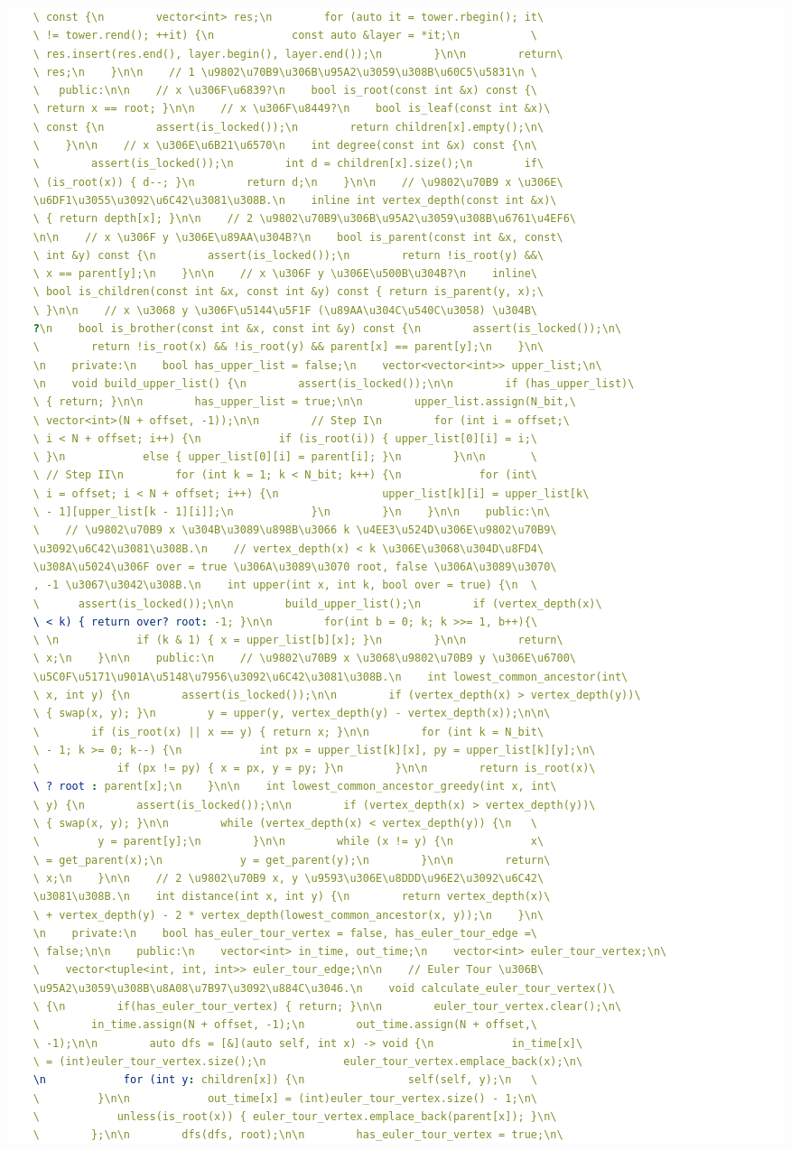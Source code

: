 ```yaml
    \ const {\n        vector<int> res;\n        for (auto it = tower.rbegin(); it\
    \ != tower.rend(); ++it) {\n            const auto &layer = *it;\n           \
    \ res.insert(res.end(), layer.begin(), layer.end());\n        }\n\n        return\
    \ res;\n    }\n\n    // 1 \u9802\u70B9\u306B\u95A2\u3059\u308B\u60C5\u5831\n \
    \   public:\n\n    // x \u306F\u6839?\n    bool is_root(const int &x) const {\
    \ return x == root; }\n\n    // x \u306F\u8449?\n    bool is_leaf(const int &x)\
    \ const {\n        assert(is_locked());\n        return children[x].empty();\n\
    \    }\n\n    // x \u306E\u6B21\u6570\n    int degree(const int &x) const {\n\
    \        assert(is_locked());\n        int d = children[x].size();\n        if\
    \ (is_root(x)) { d--; }\n        return d;\n    }\n\n    // \u9802\u70B9 x \u306E\
    \u6DF1\u3055\u3092\u6C42\u3081\u308B.\n    inline int vertex_depth(const int &x)\
    \ { return depth[x]; }\n\n    // 2 \u9802\u70B9\u306B\u95A2\u3059\u308B\u6761\u4EF6\
    \n\n    // x \u306F y \u306E\u89AA\u304B?\n    bool is_parent(const int &x, const\
    \ int &y) const {\n        assert(is_locked());\n        return !is_root(y) &&\
    \ x == parent[y];\n    }\n\n    // x \u306F y \u306E\u500B\u304B?\n    inline\
    \ bool is_children(const int &x, const int &y) const { return is_parent(y, x);\
    \ }\n\n    // x \u3068 y \u306F\u5144\u5F1F (\u89AA\u304C\u540C\u3058) \u304B\
    ?\n    bool is_brother(const int &x, const int &y) const {\n        assert(is_locked());\n\
    \        return !is_root(x) && !is_root(y) && parent[x] == parent[y];\n    }\n\
    \n    private:\n    bool has_upper_list = false;\n    vector<vector<int>> upper_list;\n\
    \n    void build_upper_list() {\n        assert(is_locked());\n\n        if (has_upper_list)\
    \ { return; }\n\n        has_upper_list = true;\n\n        upper_list.assign(N_bit,\
    \ vector<int>(N + offset, -1));\n\n        // Step I\n        for (int i = offset;\
    \ i < N + offset; i++) {\n            if (is_root(i)) { upper_list[0][i] = i;\
    \ }\n            else { upper_list[0][i] = parent[i]; }\n        }\n\n       \
    \ // Step II\n        for (int k = 1; k < N_bit; k++) {\n            for (int\
    \ i = offset; i < N + offset; i++) {\n                upper_list[k][i] = upper_list[k\
    \ - 1][upper_list[k - 1][i]];\n            }\n        }\n    }\n\n    public:\n\
    \    // \u9802\u70B9 x \u304B\u3089\u898B\u3066 k \u4EE3\u524D\u306E\u9802\u70B9\
    \u3092\u6C42\u3081\u308B.\n    // vertex_depth(x) < k \u306E\u3068\u304D\u8FD4\
    \u308A\u5024\u306F over = true \u306A\u3089\u3070 root, false \u306A\u3089\u3070\
    , -1 \u3067\u3042\u308B.\n    int upper(int x, int k, bool over = true) {\n  \
    \      assert(is_locked());\n\n        build_upper_list();\n        if (vertex_depth(x)\
    \ < k) { return over? root: -1; }\n\n        for(int b = 0; k; k >>= 1, b++){\
    \ \n            if (k & 1) { x = upper_list[b][x]; }\n        }\n\n        return\
    \ x;\n    }\n\n    public:\n    // \u9802\u70B9 x \u3068\u9802\u70B9 y \u306E\u6700\
    \u5C0F\u5171\u901A\u5148\u7956\u3092\u6C42\u3081\u308B.\n    int lowest_common_ancestor(int\
    \ x, int y) {\n        assert(is_locked());\n\n        if (vertex_depth(x) > vertex_depth(y))\
    \ { swap(x, y); }\n        y = upper(y, vertex_depth(y) - vertex_depth(x));\n\n\
    \        if (is_root(x) || x == y) { return x; }\n\n        for (int k = N_bit\
    \ - 1; k >= 0; k--) {\n            int px = upper_list[k][x], py = upper_list[k][y];\n\
    \            if (px != py) { x = px, y = py; }\n        }\n\n        return is_root(x)\
    \ ? root : parent[x];\n    }\n\n    int lowest_common_ancestor_greedy(int x, int\
    \ y) {\n        assert(is_locked());\n\n        if (vertex_depth(x) > vertex_depth(y))\
    \ { swap(x, y); }\n\n        while (vertex_depth(x) < vertex_depth(y)) {\n   \
    \         y = parent[y];\n        }\n\n        while (x != y) {\n            x\
    \ = get_parent(x);\n            y = get_parent(y);\n        }\n\n        return\
    \ x;\n    }\n\n    // 2 \u9802\u70B9 x, y \u9593\u306E\u8DDD\u96E2\u3092\u6C42\
    \u3081\u308B.\n    int distance(int x, int y) {\n        return vertex_depth(x)\
    \ + vertex_depth(y) - 2 * vertex_depth(lowest_common_ancestor(x, y));\n    }\n\
    \n    private:\n    bool has_euler_tour_vertex = false, has_euler_tour_edge =\
    \ false;\n\n    public:\n    vector<int> in_time, out_time;\n    vector<int> euler_tour_vertex;\n\
    \    vector<tuple<int, int, int>> euler_tour_edge;\n\n    // Euler Tour \u306B\
    \u95A2\u3059\u308B\u8A08\u7B97\u3092\u884C\u3046.\n    void calculate_euler_tour_vertex()\
    \ {\n        if(has_euler_tour_vertex) { return; }\n\n        euler_tour_vertex.clear();\n\
    \        in_time.assign(N + offset, -1);\n        out_time.assign(N + offset,\
    \ -1);\n\n        auto dfs = [&](auto self, int x) -> void {\n            in_time[x]\
    \ = (int)euler_tour_vertex.size();\n            euler_tour_vertex.emplace_back(x);\n\
    \n            for (int y: children[x]) {\n                self(self, y);\n   \
    \         }\n\n            out_time[x] = (int)euler_tour_vertex.size() - 1;\n\
    \            unless(is_root(x)) { euler_tour_vertex.emplace_back(parent[x]); }\n\
    \        };\n\n        dfs(dfs, root);\n\n        has_euler_tour_vertex = true;\n\
```